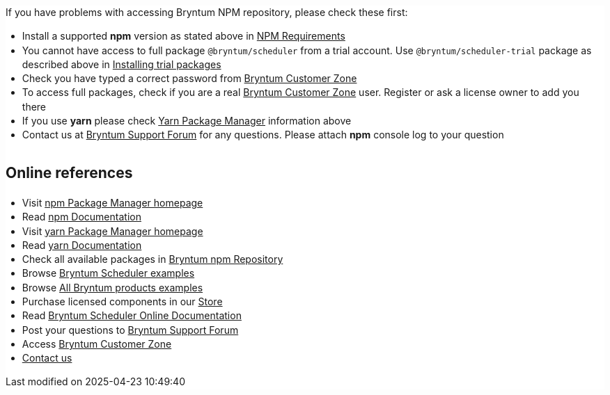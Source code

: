 If you have problems with accessing Bryntum NPM repository, please check these first:

* Install a supported **npm** version as stated above in
  [NPM Requirements](#Scheduler/guides/npm-repository.md#npm-requirements)
* You cannot have access to full package `@bryntum/scheduler` from a trial account. Use `@bryntum/scheduler-trial`
  package as described above in [Installing trial packages](#Scheduler/guides/npm-repository.md#installing-trial-packages)
* Check you have typed a correct password from [Bryntum Customer Zone](https://customerzone.bryntum.com)
* To access full packages, check if you are a real [Bryntum Customer Zone](https://customerzone.bryntum.com) user.
  Register or ask a license owner to add you there
* If you use **yarn** please check [Yarn Package Manager](#Scheduler/guides/npm-repository.md#yarn-package-manager)
  information above
* Contact us at [Bryntum Support Forum](https://forum.bryntum.com/) for any questions. Please attach **npm** console log
  to your question

## Online references

* Visit [npm Package Manager homepage](https://npmjs.com)
* Read [npm Documentation](https://docs.npmjs.com)
* Visit [yarn Package Manager homepage](https://yarnpkg.com)
* Read [yarn Documentation](https://yarnpkg.com/getting-started)
* Check all available packages in [Bryntum npm Repository](https://npm.bryntum.com)
* Browse [Bryntum Scheduler examples](https://bryntum.com/products/scheduler/examples/)
* Browse [All Bryntum products examples](https://bryntum.com/examples/)
* Purchase licensed components in our [Store](https://bryntum.com/store/)
* Read [Bryntum Scheduler Online Documentation](https://bryntum.com/products/scheduler/docs/)
* Post your questions to [Bryntum Support Forum](https://forum.bryntum.com/)
* Access [Bryntum Customer Zone](https://customerzone.bryntum.com)
* [Contact us](https://bryntum.com/contact/)


<p class="last-modified">Last modified on 2025-04-23 10:49:40</p>